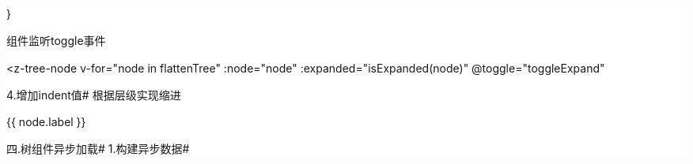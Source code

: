 }
</script>

组件监听toggle事件

<z-tree-node
      v-for="node in flattenTree"
      :node="node"
      :expanded="isExpanded(node)"
      @toggle="toggleExpand"
></z-tree-node>
<script>
function collapse(node: TreeNode) {
  expandedKeySet.value.delete(node.key)
}
function expand(node: TreeNode) {
  const keySet = expandedKeySet.value
  keySet.add(node.key)
}
function toggleExpand(node: TreeNode) {
  const expandedKeys = expandedKeySet.value
  if (expandedKeys.has(node.key)) {
    collapse(node)
  } else {
    expand(node)
  }
}
</script>


4.增加indent值#
根据层级实现缩进

<div :class="bem.e('content')" :style="{paddingLeft:`${(node.level)*16 +'px'}`}">
  <span>
    <z-icon @click.stop="handleExpandIconClick(node)">
      <Switcher></Switcher>
    </z-icon>
  </span>
  <span> {{ node.label }}</span>
</div>

四.树组件异步加载#
1.构建异步数据#
<script>
function createData() {
  return [
    {
      label: nextLabel(),
      key: 1,
      isLeaf: false
    },
    {
      label: nextLabel(),
      key: 2,
      isLeaf: false
    }
  ]
}
function nextLabel(currentLabel?: string): string {
  if (!currentLabel) return 'Out of Tao, One is born'
  if (currentLabel === 'Out of Tao, One is born') return 'Out of One, Two'
  if (currentLabel === 'Out of One, Two') return 'Out of Two, Three'
  if (currentLabel === 'Out of Two, Three') {
    return 'Out of Three, the created universe'
  }